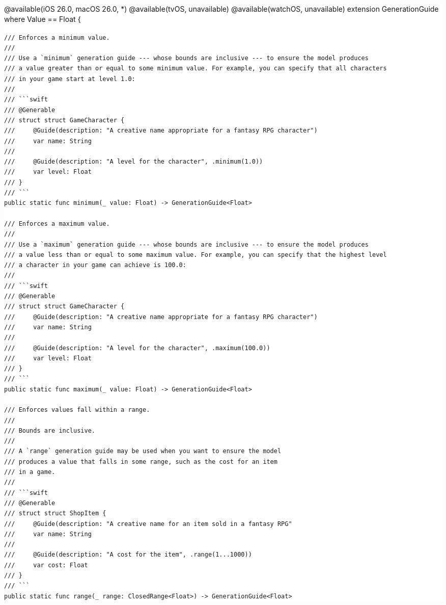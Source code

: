 
@available(iOS 26.0, macOS 26.0, *)
@available(tvOS, unavailable)
@available(watchOS, unavailable)
extension GenerationGuide where Value == Float {

    /// Enforces a minimum value.
    ///
    /// Use a `minimum` generation guide --- whose bounds are inclusive --- to ensure the model produces
    /// a value greater than or equal to some minimum value. For example, you can specify that all characters
    /// in your game start at level 1.0:
    ///
    /// ```swift
    /// @Generable
    /// struct struct GameCharacter {
    ///     @Guide(description: "A creative name appropriate for a fantasy RPG character")
    ///     var name: String
    ///
    ///     @Guide(description: "A level for the character", .minimum(1.0))
    ///     var level: Float
    /// }
    /// ```
    public static func minimum(_ value: Float) -> GenerationGuide<Float>

    /// Enforces a maximum value.
    ///
    /// Use a `maximum` generation guide --- whose bounds are inclusive --- to ensure the model produces
    /// a value less than or equal to some maximum value. For example, you can specify that the highest level
    /// a character in your game can achieve is 100.0:
    ///
    /// ```swift
    /// @Generable
    /// struct struct GameCharacter {
    ///     @Guide(description: "A creative name appropriate for a fantasy RPG character")
    ///     var name: String
    ///
    ///     @Guide(description: "A level for the character", .maximum(100.0))
    ///     var level: Float
    /// }
    /// ```
    public static func maximum(_ value: Float) -> GenerationGuide<Float>

    /// Enforces values fall within a range.
    ///
    /// Bounds are inclusive.
    ///
    /// A `range` generation guide may be used when you want to ensure the model
    /// produces a value that falls in some range, such as the cost for an item
    /// in a game.
    ///
    /// ```swift
    /// @Generable
    /// struct struct ShopItem {
    ///     @Guide(description: "A creative name for an item sold in a fantasy RPG"
    ///     var name: String
    ///
    ///     @Guide(description: "A cost for the item", .range(1...1000))
    ///     var cost: Float
    /// }
    /// ```
    public static func range(_ range: ClosedRange<Float>) -> GenerationGuide<Float>